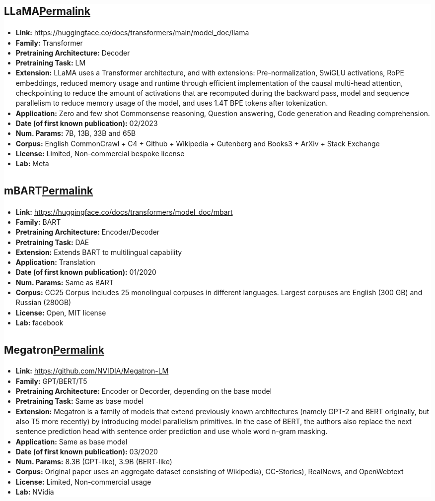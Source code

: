 ## LLaMA[Permalink](https://amatriain.net/blog/transformer-models-an-introduction-and-catalog-2d1e9039f376/#llama)

- **Link:** https://huggingface.co/docs/transformers/main/model_doc/llama
- **Family:** Transformer
- **Pretraining Architecture:** Decoder
- **Pretraining Task:** LM
- **Extension:** LLaMA uses a Transformer architecture, and with extensions: Pre-normalization, SwiGLU activations, RoPE embeddings, reduced memory usage and runtime through efficient implementation of the causal multi-head attention, checkpointing to reduce the amount of activations that are recomputed during the backward pass, model and sequence parallelism to reduce memory usage of the model, and uses 1.4T BPE tokens after tokenization.
- **Application:** Zero and few shot Commonsense reasoning, Question answering, Code generation and Reading comprehension.
- **Date (of first known publication):** 02/2023
- **Num. Params:** 7B, 13B, 33B and 65B
- **Corpus:** English CommonCrawl + C4 + Github + Wikipedia + Gutenberg and Books3 + ArXiv + Stack Exchange
- **License:** Limited, Non-commercial bespoke license
- **Lab:** Meta

## mBART[Permalink](https://amatriain.net/blog/transformer-models-an-introduction-and-catalog-2d1e9039f376/#mbart)

- **Link:** https://huggingface.co/docs/transformers/model_doc/mbart
- **Family:** BART
- **Pretraining Architecture:** Encoder/Decoder
- **Pretraining Task:** DAE
- **Extension:** Extends BART to multilingual capability
- **Application:** Translation
- **Date (of first known publication):** 01/2020
- **Num. Params:** Same as BART
- **Corpus:** CC25 Corpus includes 25 monolingual corpuses in different languages. Largest corpuses are English (300 GB) and Russian (280GB)
- **License:** Open, MIT license
- **Lab:** facebook

## Megatron[Permalink](https://amatriain.net/blog/transformer-models-an-introduction-and-catalog-2d1e9039f376/#megatron)

- **Link:** https://github.com/NVIDIA/Megatron-LM
- **Family:** GPT/BERT/T5
- **Pretraining Architecture:** Encoder or Decorder, depending on the base model
- **Pretraining Task:** Same as base model
- **Extension:** Megatron is a family of models that extend previously known architectures (namely GPT-2 and BERT originally, but also T5 more recently) by introducing model parallelism primitives. In the case of BERT, the authors also replace the next sentence prediction head with sentence order prediction and use whole word n-gram masking.
- **Application:** Same as base model
- **Date (of first known publication):** 03/2020
- **Num. Params:** 8.3B (GPT-like), 3.9B (BERT-like)
- **Corpus:** Original paper uses an aggregate dataset consisting of Wikipedia), CC-Stories), RealNews, and OpenWebtext
- **License:** Limited, Non-commercial usage
- **Lab:** NVidia
